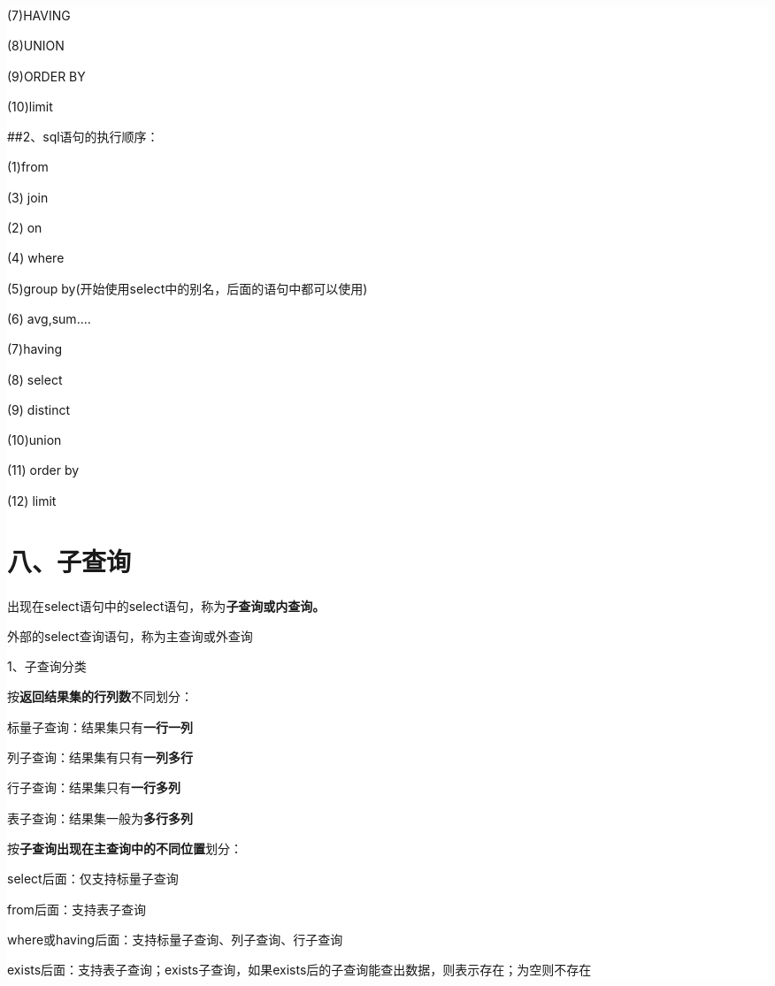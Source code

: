 (7)HAVING

(8)UNION

(9)ORDER BY

(10)limit



##2、sql语句的执行顺序：

(1)from 

(3) join 

(2) on 

(4) where 

(5)group by(开始使用select中的别名，后面的语句中都可以使用)

(6) avg,sum.... 

(7)having 

(8) select 

(9) distinct 

(10)union

(11) order by

(12) limit 



# 八、子查询

出现在select语句中的select语句，称为**子查询或内查询。**

外部的select查询语句，称为主查询或外查询

1、子查询分类

按**返回结果集的行列数**不同划分：

标量子查询：结果集只有**一行一列**

列子查询：结果集有只有**一列多行**

行子查询：结果集只有**一行多列**

表子查询：结果集一般为**多行多列**

按**子查询出现在主查询中的不同位置**划分：

select后面：仅支持标量子查询

from后面：支持表子查询

where或having后面：支持标量子查询、列子查询、行子查询

exists后面：支持表子查询；exists子查询，如果exists后的子查询能查出数据，则表示存在；为空则不存在
